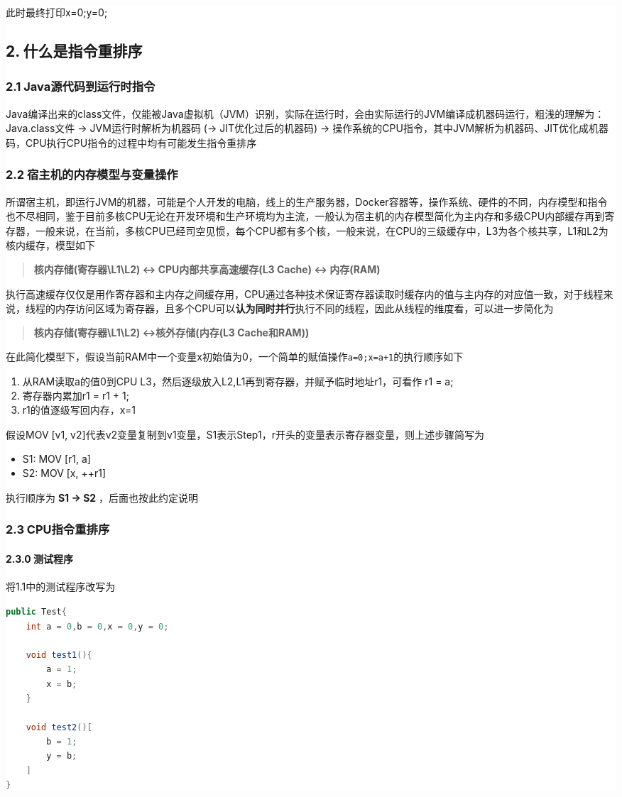 此时最终打印x=0;y=0;

## 2. 什么是指令重排序

### 2.1 Java源代码到运行时指令

Java编译出来的class文件，仅能被Java虚拟机（JVM）识别，实际在运行时，会由实际运行的JVM编译成机器码运行，粗浅的理解为：Java.class文件 -> JVM运行时解析为机器码 (-> JIT优化过后的机器码) -> 操作系统的CPU指令，其中JVM解析为机器码、JIT优化成机器码，CPU执行CPU指令的过程中均有可能发生指令重排序

### 2.2 宿主机的内存模型与变量操作

所谓宿主机，即运行JVM的机器，可能是个人开发的电脑，线上的生产服务器，Docker容器等，操作系统、硬件的不同，内存模型和指令也不尽相同，鉴于目前多核CPU无论在开发环境和生产环境均为主流，一般认为宿主机的内存模型简化为主内存和多级CPU内部缓存再到寄存器，一般来说，在当前，多核CPU已经司空见惯，每个CPU都有多个核，一般来说，在CPU的三级缓存中，L3为各个核共享，L1和L2为核内缓存，模型如下

>**核内存储(寄存器\L1\L2)  <->  CPU内部共享高速缓存(L3 Cache)  <->  内存(RAM)**

执行高速缓存仅仅是用作寄存器和主内存之间缓存用，CPU通过各种技术保证寄存器读取时缓存内的值与主内存的对应值一致，对于线程来说，线程的内存访问区域为寄存器，且多个CPU可以**认为同时并行**执行不同的线程，因此从线程的维度看，可以进一步简化为

>**核内存储(寄存器\L1\L2) <->核外存储(内存(L3 Cache和RAM))**

在此简化模型下，假设当前RAM中一个变量x初始值为0，一个简单的赋值操作```a=0;x=a+1```的执行顺序如下

1. 从RAM读取a的值0到CPU L3，然后逐级放入L2,L1再到寄存器，并赋予临时地址r1，可看作 r1 = a;
2. 寄存器内累加r1 = r1 + 1;
3. r1的值逐级写回内存，x=1

假设MOV [v1, v2]代表v2变量复制到v1变量，S1表示Step1，r开头的变量表示寄存器变量，则上述步骤简写为

- S1: MOV [r1, a]
- S2: MOV [x, ++r1]

执行顺序为 **S1 -> S2** ，后面也按此约定说明

### 2.3 CPU指令重排序

#### 2.3.0 测试程序

将1.1中的测试程序改写为

```java
public Test{
    int a = 0,b = 0,x = 0,y = 0;

    void test1(){
        a = 1;
        x = b;
    }

    void test2()[
        b = 1;
        y = b;
    ]
}
```
